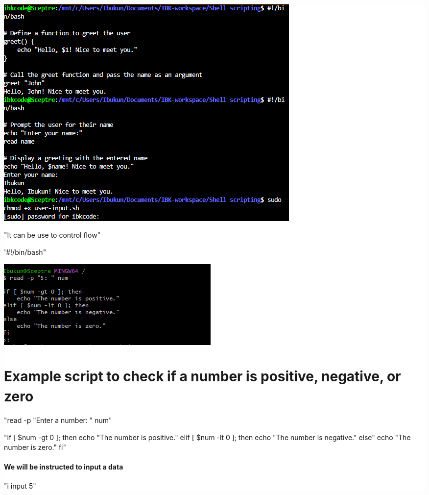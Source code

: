 ![alt text](<image/Syntax element.png>)

"It can be use to control flow"

'#!/bin/bash"

![alt text](<image/Control flow.png>)

# Example script to check if a number is positive, negative, or zero

"read -p "Enter a number: " num"

"if [ $num -gt 0 ]; then
    echo "The number is positive."
elif [ $num -lt 0 ]; then
    echo "The number is negative."
else"
    echo "The number is zero."
fi"
 #### We will be instructed to input a data
"i input 5"
